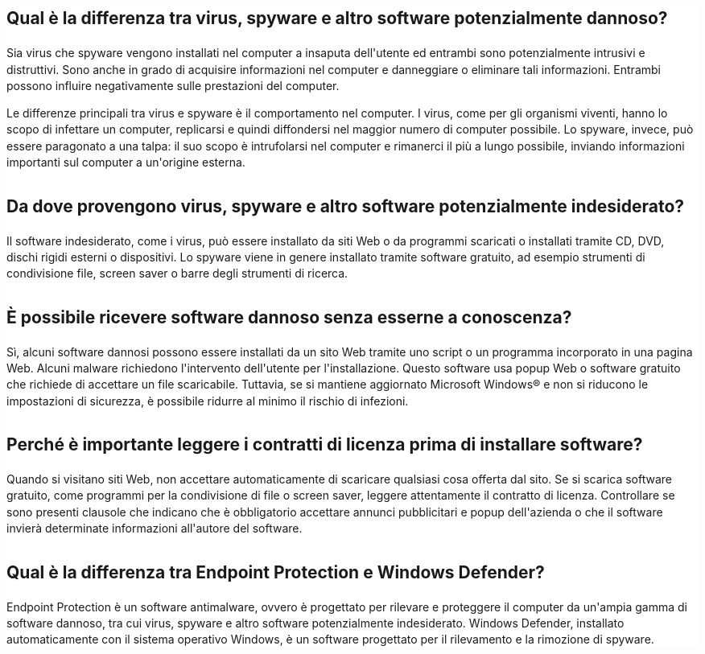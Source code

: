 ##  <a name="whats-the-difference-between-viruses-spyware-and-other-potentially-harmful-software"></a>Qual è la differenza tra virus, spyware e altro software potenzialmente dannoso?  
 Sia virus che spyware vengono installati nel computer a insaputa dell'utente ed entrambi sono potenzialmente intrusivi e distruttivi. Sono anche in grado di acquisire informazioni nel computer e danneggiare o eliminare tali informazioni. Entrambi possono influire negativamente sulle prestazioni del computer.  

 Le differenze principali tra virus e spyware è il comportamento nel computer. I virus, come per gli organismi viventi, hanno lo scopo di infettare un computer, replicarsi e quindi diffondersi nel maggior numero di computer possibile. Lo spyware, invece, può essere paragonato a una talpa: il suo scopo è intrufolarsi nel computer e rimanerci il più a lungo possibile, inviando informazioni importanti sul computer a un'origine esterna.  

##  <a name="where-do-viruses-spyware-and-other-potentially-unwanted-software-come-from"></a>Da dove provengono virus, spyware e altro software potenzialmente indesiderato?  
 Il software indesiderato, come i virus, può essere installato da siti Web o da programmi scaricati o installati tramite CD, DVD, dischi rigidi esterni o dispositivi. Lo spyware viene in genere installato tramite software gratuito, ad esempio strumenti di condivisione file, screen saver o barre degli strumenti di ricerca.  

##  <a name="can-i-get-malicious-software-without-knowing-it"></a>È possibile ricevere software dannoso senza esserne a conoscenza?  
 Sì, alcuni software dannosi possono essere installati da un sito Web tramite uno script o un programma incorporato in una pagina Web. Alcuni malware richiedono l'intervento dell'utente per l'installazione. Questo software usa popup Web o software gratuito che richiede di accettare un file scaricabile. Tuttavia, se si mantiene aggiornato Microsoft Windows® e non si riducono le impostazioni di sicurezza, è possibile ridurre al minimo il rischio di infezioni.  

##  <a name="why-is-it-important-to-review-license-agreements-before-installing-software"></a>Perché è importante leggere i contratti di licenza prima di installare software?  
 Quando si visitano siti Web, non accettare automaticamente di scaricare qualsiasi cosa offerta dal sito. Se si scarica software gratuito, come programmi per la condivisione di file o screen saver, leggere attentamente il contratto di licenza. Controllare se sono presenti clausole che indicano che è obbligatorio accettare annunci pubblicitari e popup dell'azienda o che il software invierà determinate informazioni all'autore del software.  

##  <a name="whats-the-difference-between-endpoint-protection-and-windows-defender"></a>Qual è la differenza tra Endpoint Protection e Windows Defender?  
 Endpoint Protection è un software antimalware, ovvero è progettato per rilevare e proteggere il computer da un'ampia gamma di software dannoso, tra cui virus, spyware e altro software potenzialmente indesiderato. Windows Defender, installato automaticamente con il sistema operativo Windows, è un software progettato per il rilevamento e la rimozione di spyware.  
